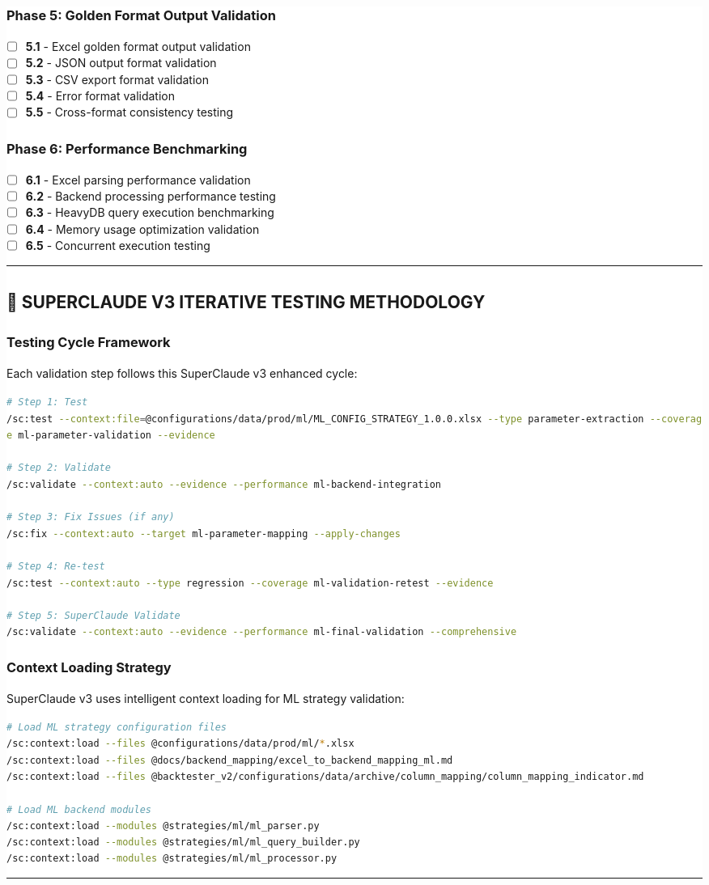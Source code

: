 ### **Phase 5: Golden Format Output Validation**
- [ ] **5.1** - Excel golden format output validation
- [ ] **5.2** - JSON output format validation
- [ ] **5.3** - CSV export format validation
- [ ] **5.4** - Error format validation
- [ ] **5.5** - Cross-format consistency testing

### **Phase 6: Performance Benchmarking**
- [ ] **6.1** - Excel parsing performance validation
- [ ] **6.2** - Backend processing performance testing
- [ ] **6.3** - HeavyDB query execution benchmarking
- [ ] **6.4** - Memory usage optimization validation
- [ ] **6.5** - Concurrent execution testing

---

## 🔄 SUPERCLAUDE V3 ITERATIVE TESTING METHODOLOGY

### **Testing Cycle Framework**
Each validation step follows this SuperClaude v3 enhanced cycle:

```bash
# Step 1: Test
/sc:test --context:file=@configurations/data/prod/ml/ML_CONFIG_STRATEGY_1.0.0.xlsx --type parameter-extraction --coverage ml-parameter-validation --evidence

# Step 2: Validate
/sc:validate --context:auto --evidence --performance ml-backend-integration

# Step 3: Fix Issues (if any)
/sc:fix --context:auto --target ml-parameter-mapping --apply-changes

# Step 4: Re-test
/sc:test --context:auto --type regression --coverage ml-validation-retest --evidence

# Step 5: SuperClaude Validate
/sc:validate --context:auto --evidence --performance ml-final-validation --comprehensive
```

### **Context Loading Strategy**
SuperClaude v3 uses intelligent context loading for ML strategy validation:

```bash
# Load ML strategy configuration files
/sc:context:load --files @configurations/data/prod/ml/*.xlsx
/sc:context:load --files @docs/backend_mapping/excel_to_backend_mapping_ml.md
/sc:context:load --files @backtester_v2/configurations/data/archive/column_mapping/column_mapping_indicator.md

# Load ML backend modules
/sc:context:load --modules @strategies/ml/ml_parser.py
/sc:context:load --modules @strategies/ml/ml_query_builder.py
/sc:context:load --modules @strategies/ml/ml_processor.py
```

---